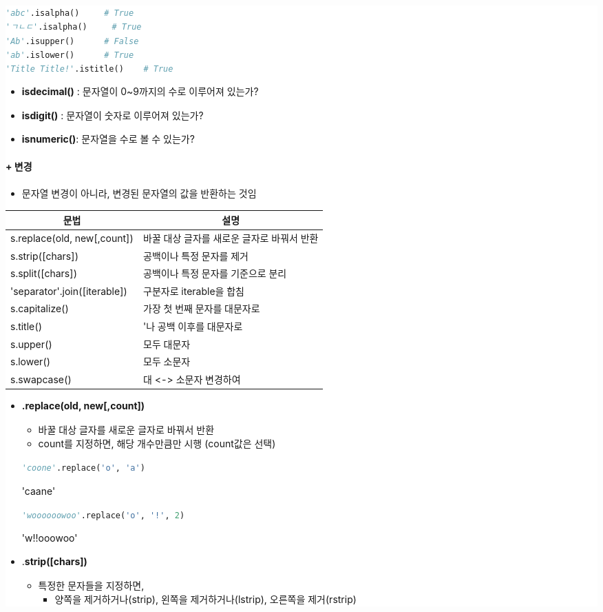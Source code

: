 ```python
'abc'.isalpha()		# True
'ㄱㄴㄷ'.isalpha()		# True
'Ab'.isupper()		# False
'ab'.islower()		# True
'Title Title!'.istitle()	# True
```

- **isdecimal()** : 문자열이 0~9까지의 수로 이루어져 있는가?

- **isdigit()** : 문자열이 숫자로 이루어져 있는가?
- **isnumeric()**: 문자열을 수로 볼 수 있는가?



#### + 변경

- 문자열 변경이 아니라, 변경된 문자열의 값을 반환하는 것임

| 문법                         | 설명                                       |
| ---------------------------- | ------------------------------------------ |
| s.replace(old, new[,count])  | 바꿀 대상 글자를 새로운 글자로 바꿔서 반환 |
| s.strip([chars])             | 공백이나 특정 문자를 제거                  |
| s.split([chars])             | 공백이나 특정 문자를 기준으로 분리         |
| 'separator'.join([iterable]) | 구분자로 iterable을 합침                   |
| s.capitalize()               | 가장 첫 번째 문자를 대문자로               |
| s.title()                    | '나 공백 이후를 대문자로                   |
| s.upper()                    | 모두 대문자                                |
| s.lower()                    | 모두 소문자                                |
| s.swapcase()                 | 대 <-> 소문자 변경하여                     |

- **.replace(old, new[,count])**

  - 바꿀 대상 글자를 새로운 글자로 바꿔서 반환
  - count를 지정하면, 해당 개수만큼만 시행 (count값은 선택)

  ```python
  'coone'.replace('o', 'a')
  ```

  'caane'

  ```python
  'woooooowoo'.replace('o', '!', 2)
  ```

  'w!!ooowoo'

  


- .**strip([chars])**
  - 특정한 문자들을 지정하면,
    - 양쪽을 제거하거나(strip), 왼쪽을 제거하거나(lstrip), 오른쪽을 제거(rstrip)

